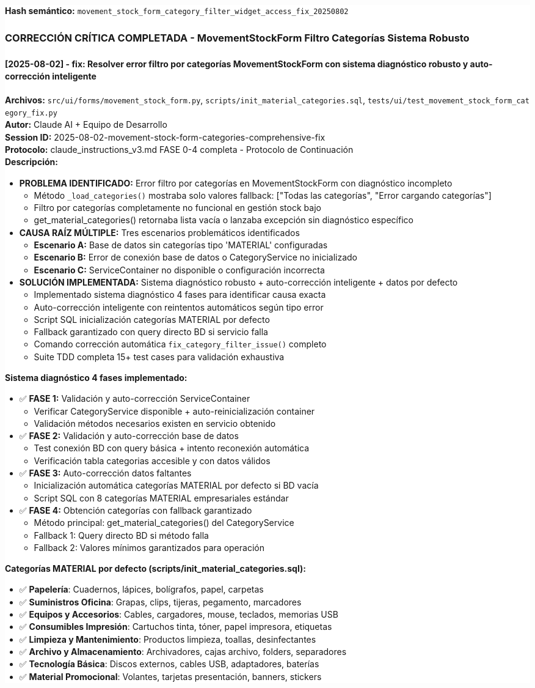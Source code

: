 **Hash semántico:** `movement_stock_form_category_filter_widget_access_fix_20250802`

### CORRECCIÓN CRÍTICA COMPLETADA - MovementStockForm Filtro Categorías Sistema Robusto

#### [2025-08-02] - fix: Resolver error filtro por categorías MovementStockForm con sistema diagnóstico robusto y auto-corrección inteligente
**Archivos:** `src/ui/forms/movement_stock_form.py`, `scripts/init_material_categories.sql`, `tests/ui/test_movement_stock_form_category_fix.py`  
**Autor:** Claude AI + Equipo de Desarrollo  
**Session ID:** 2025-08-02-movement-stock-form-categories-comprehensive-fix  
**Protocolo:** claude_instructions_v3.md FASE 0-4 completa - Protocolo de Continuación  
**Descripción:**
- **PROBLEMA IDENTIFICADO:** Error filtro por categorías en MovementStockForm con diagnóstico incompleto
  - Método `_load_categories()` mostraba solo valores fallback: ["Todas las categorías", "Error cargando categorías"]
  - Filtro por categorías completamente no funcional en gestión stock bajo
  - get_material_categories() retornaba lista vacía o lanzaba excepción sin diagnóstico específico
- **CAUSA RAÍZ MÚLTIPLE:** Tres escenarios problemáticos identificados
  - **Escenario A:** Base de datos sin categorías tipo 'MATERIAL' configuradas
  - **Escenario B:** Error de conexión base de datos o CategoryService no inicializado
  - **Escenario C:** ServiceContainer no disponible o configuración incorrecta
- **SOLUCIÓN IMPLEMENTADA:** Sistema diagnóstico robusto + auto-corrección inteligente + datos por defecto
  - Implementado sistema diagnóstico 4 fases para identificar causa exacta
  - Auto-corrección inteligente con reintentos automáticos según tipo error
  - Script SQL inicialización categorías MATERIAL por defecto
  - Fallback garantizado con query directo BD si servicio falla
  - Comando corrección automática `fix_category_filter_issue()` completo
  - Suite TDD completa 15+ test cases para validación exhaustiva

**Sistema diagnóstico 4 fases implementado:**
- ✅ **FASE 1:** Validación y auto-corrección ServiceContainer
  - Verificar CategoryService disponible + auto-reinicialización container
  - Validación métodos necesarios existen en servicio obtenido
- ✅ **FASE 2:** Validación y auto-corrección base de datos
  - Test conexión BD con query básica + intento reconexión automática
  - Verificación tabla categorias accesible y con datos válidos
- ✅ **FASE 3:** Auto-corrección datos faltantes
  - Inicialización automática categorías MATERIAL por defecto si BD vacía
  - Script SQL con 8 categorías MATERIAL empresariales estándar
- ✅ **FASE 4:** Obtención categorías con fallback garantizado
  - Método principal: get_material_categories() del CategoryService
  - Fallback 1: Query directo BD si método falla
  - Fallback 2: Valores mínimos garantizados para operación

**Categorías MATERIAL por defecto (scripts/init_material_categories.sql):**
- ✅ **Papelería**: Cuadernos, lápices, bolígrafos, papel, carpetas
- ✅ **Suministros Oficina**: Grapas, clips, tijeras, pegamento, marcadores
- ✅ **Equipos y Accesorios**: Cables, cargadores, mouse, teclados, memorias USB
- ✅ **Consumibles Impresión**: Cartuchos tinta, tóner, papel impresora, etiquetas
- ✅ **Limpieza y Mantenimiento**: Productos limpieza, toallas, desinfectantes
- ✅ **Archivo y Almacenamiento**: Archivadores, cajas archivo, folders, separadores
- ✅ **Tecnología Básica**: Discos externos, cables USB, adaptadores, baterías
- ✅ **Material Promocional**: Volantes, tarjetas presentación, banners, stickers
